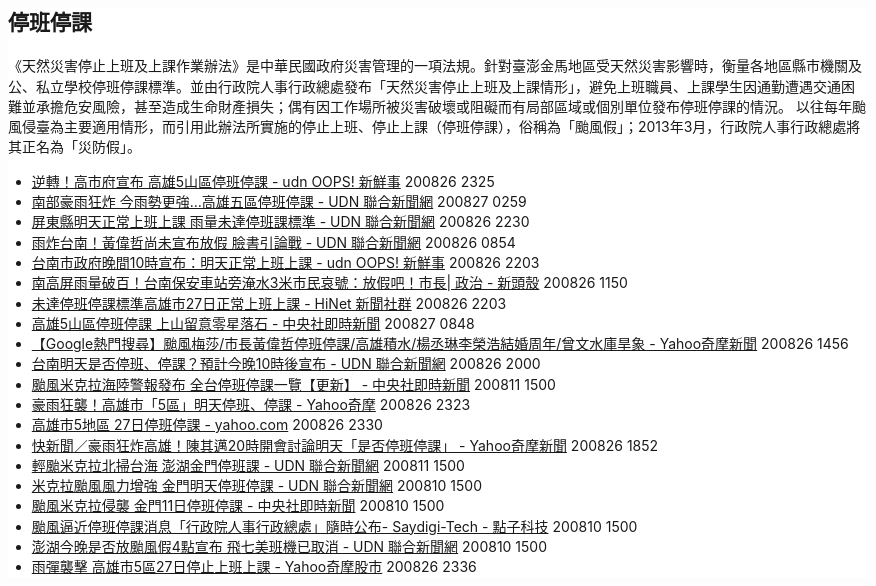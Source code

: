 ## 停班停課

《天然災害停止上班及上課作業辦法》是中華民國政府災害管理的一項法規。針對臺澎金馬地區受天然災害影響時，衡量各地區縣市機關及公、私立學校停班停課標準。並由行政院人事行政總處發布「天然災害停止上班及上課情形」，避免上班職員、上課學生因通勤遭遇交通困難並承擔危安風險，甚至造成生命財產損失；偶有因工作場所被災害破壞或阻礙而有局部區域或個別單位發布停班停課的情況。
以往每年颱風侵臺為主要適用情形，而引用此辦法所實施的停止上班、停止上課（停班停課），俗稱為「颱風假」；2013年3月，行政院人事行政總處將其正名為「災防假」。


- [逆轉！高市府宣布 高雄5山區停班停課 - udn OOPS! 新鮮事](https://udn.com/news/story/120523/4812983 "逆轉！高市府宣布 高雄5山區停班停課 - udn OOPS! 新鮮事") 200826 2325
- [南部豪雨狂炸 今雨勢更強…高雄五區停班停課 - UDN 聯合新聞網](https://udn.com/news/story/120523/4813160 "南部豪雨狂炸 今雨勢更強…高雄五區停班停課 - UDN 聯合新聞網") 200827 0259
- [屏東縣明天正常上班上課 雨量未達停班課標準 - UDN 聯合新聞網](https://udn.com/news/story/120523/4812634 "屏東縣明天正常上班上課 雨量未達停班課標準 - UDN 聯合新聞網") 200826 2230
- [雨炸台南！黃偉哲尚未宣布放假 臉書引論戰 - UDN 聯合新聞網](https://udn.com/news/story/120523/4810550 "雨炸台南！黃偉哲尚未宣布放假 臉書引論戰 - UDN 聯合新聞網") 200826 0854
- [台南市政府晚間10時宣布：明天正常上班上課 - udn OOPS! 新鮮事](https://udn.com/news/story/120523/4812536 "台南市政府晚間10時宣布：明天正常上班上課 - udn OOPS! 新鮮事") 200826 2203
- [南高屏雨量破百！台南保安車站旁淹水3米市民哀號：放假吧！市長| 政治 - 新頭殼](https://newtalk.tw/news/view/2020-08-26/456185 "南高屏雨量破百！台南保安車站旁淹水3米市民哀號：放假吧！市長| 政治 - 新頭殼") 200826 1150
- [未達停班停課標準高雄市27日正常上班上課 - HiNet 新聞社群](https://times.hinet.net/news/23026497 "未達停班停課標準高雄市27日正常上班上課 - HiNet 新聞社群") 200826 2203
- [高雄5山區停班停課 上山留意零星落石 - 中央社即時新聞](https://www.cna.com.tw/news/aloc/202008270023.aspx "高雄5山區停班停課 上山留意零星落石 - 中央社即時新聞") 200827 0848
- [【Google熱門搜尋】颱風梅莎/市長黃偉哲停班停課/高雄積水/楊丞琳李榮浩結婚周年/曾文水庫旱象 - Yahoo奇摩新聞](https://tw.news.yahoo.com/-google%E7%86%B1%E9%96%80%E6%90%9C%E5%B0%8B%E9%A2%B1%E9%A2%A8%E6%A2%85%E8%8E%8E%E5%B8%82%E9%95%B7%E9%BB%83%E5%81%89%E5%93%B2%E5%81%9C%E7%8F%AD%E5%81%9C%E8%AA%B2%E9%AB%98%E9%9B%84%E7%A9%8D%E6%B0%B4%E6%A5%8A%E4%B8%9E%E7%90%B3%E6%9D%8E%E6%A6%AE%E6%B5%A9%E7%B5%90%E5%A9%9A%E5%91%A8%E5%B9%B4%E6%9B%BE%E6%96%87%E6%B0%B4%E5%BA%AB%E6%97%B1%E8%B1%A1-065659925.html "【Google熱門搜尋】颱風梅莎/市長黃偉哲停班停課/高雄積水/楊丞琳李榮浩結婚周年/曾文水庫旱象 - Yahoo奇摩新聞") 200826 1456
- [台南明天是否停班、停課？預計今晚10時後宣布 - UDN 聯合新聞網](https://udn.com/news/story/120523/4812260?from=udn_ch2_menu_v2_main_index "台南明天是否停班、停課？預計今晚10時後宣布 - UDN 聯合新聞網") 200826 2000
- [颱風米克拉海陸警報發布 全台停班停課一覽【更新】 - 中央社即時新聞](https://www.cna.com.tw/news/firstnews/202008105005.aspx "颱風米克拉海陸警報發布 全台停班停課一覽【更新】 - 中央社即時新聞") 200811 1500
- [豪雨狂襲！高雄市「5區」明天停班、停課 - Yahoo奇摩](https://tw.mobi.yahoo.com/home/%E8%B1%AA%E9%9B%A8%E7%8B%82%E8%A5%B2-%E9%AB%98%E9%9B%84%E5%B8%82-5%E5%8D%80-%E6%98%8E%E5%A4%A9%E5%81%9C%E7%8F%AD-%E5%81%9C%E8%AA%B2-152359259.html "豪雨狂襲！高雄市「5區」明天停班、停課 - Yahoo奇摩") 200826 2323
- [高雄市5地區 27日停班停課 - yahoo.com](https://tw.news.yahoo.com/%E9%AB%98%E9%9B%84%E5%B8%825%E5%9C%B0%E5%8D%80-27%E6%97%A5%E5%81%9C%E7%8F%AD%E5%81%9C%E8%AA%B2-153042763.html "高雄市5地區 27日停班停課 - yahoo.com") 200826 2330
- [快新聞／豪雨狂炸高雄！陳其邁20時開會討論明天「是否停班停課」 - Yahoo奇摩新聞](https://tw.news.yahoo.com/%E5%BF%AB%E6%96%B0%E8%81%9E-%E8%B1%AA%E9%9B%A8%E7%8B%82%E7%82%B8%E9%AB%98%E9%9B%84-%E9%99%B3%E5%85%B6%E9%82%8120%E6%99%82%E9%96%8B%E6%9C%83%E8%A8%8E%E8%AB%96%E6%98%8E%E5%A4%A9-%E6%98%AF%E5%90%A6%E5%81%9C%E7%8F%AD%E5%81%9C%E8%AA%B2-105237603.html "快新聞／豪雨狂炸高雄！陳其邁20時開會討論明天「是否停班停課」 - Yahoo奇摩新聞") 200826 1852
- [輕颱米克拉北掃台海 澎湖金門停班課 - UDN 聯合新聞網](https://udn.com/news/story/7266/4771936 "輕颱米克拉北掃台海 澎湖金門停班課 - UDN 聯合新聞網") 200811 1500
- [米克拉颱風風力增強 金門明天停班停課 - UDN 聯合新聞網](https://udn.com/news/story/7266/4770925 "米克拉颱風風力增強 金門明天停班停課 - UDN 聯合新聞網") 200810 1500
- [颱風米克拉侵襲 金門11日停班停課 - 中央社即時新聞](https://www.cna.com.tw/news/aloc/202008100292.aspx "颱風米克拉侵襲 金門11日停班停課 - 中央社即時新聞") 200810 1500
- [颱風逼近停班停課消息「行政院人事行政總處」隨時公布- Saydigi-Tech - 點子科技](https://saydigi-tech.com/2020/08/26813.html "颱風逼近停班停課消息「行政院人事行政總處」隨時公布- Saydigi-Tech - 點子科技") 200810 1500
- [澎湖今晚是否放颱風假4點宣布 飛七美班機已取消 - UDN 聯合新聞網](https://udn.com/news/story/7266/4770208 "澎湖今晚是否放颱風假4點宣布 飛七美班機已取消 - UDN 聯合新聞網") 200810 1500
- [雨彈襲擊 高雄市5區27日停止上班上課 - Yahoo奇摩股市](https://tw.stock.yahoo.com/news/%E9%9B%A8%E5%BD%88%E8%A5%B2%E6%93%8A-%E9%AB%98%E9%9B%84%E5%B8%825%E5%8D%8027%E6%97%A5%E5%81%9C%E6%AD%A2%E4%B8%8A%E7%8F%AD%E4%B8%8A%E8%AA%B2-153607773.html "雨彈襲擊 高雄市5區27日停止上班上課 - Yahoo奇摩股市") 200826 2336
